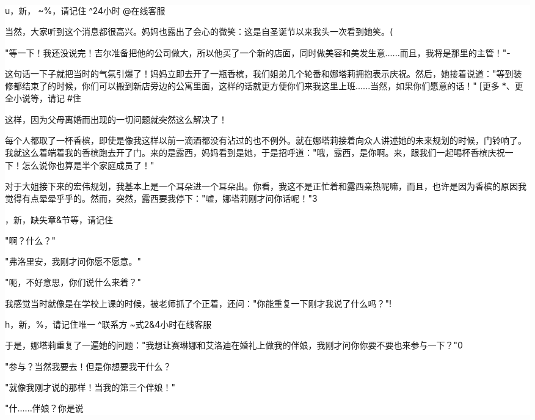 u，新， ~%，请记住 ^24小时 @在线客服



当然，大家听到这个消息都很高兴。妈妈也露出了会心的微笑：这是自圣诞节以来我头一次看到她笑。(



"等一下！我还没说完！吉尔准备把他的公司做大，所以他买了一个新的店面，同时做美容和美发生意......而且，我将是那里的主管！"-



这句话一下子就把当时的气氛引爆了！妈妈立即去开了一瓶香槟，我们姐弟几个轮番和娜塔莉拥抱表示庆祝。然后，她接着说道："等到装修都结束了的时候，你们可以搬到新店旁边的公寓里面，这样的话就更方便你们来我这里上班......当然，如果你们愿意的话！" [更多 *、更全小说等，请记 #住





这样，因为父母离婚而出现的一切问题就突然这么解决了！



每个人都取了一杯香槟，即使是像我这样以前一滴酒都没有沾过的也不例外。就在娜塔莉接着向众人讲述她的未来规划的时候，门铃响了。我就这么着端着我的香槟跑去开了门。来的是露西，妈妈看到是她，于是招呼道："哦，露西，是你啊。来，跟我们一起喝杯香槟庆祝一下！怎么说你也算是半个家庭成员了！"





对于大姐接下来的宏伟规划，我基本上是一个耳朵进一个耳朵出。你看，我这不是正忙着和露西亲热呢嘛，而且，也许是因为香槟的原因我觉得有点晕晕乎乎的。然而，突然，露西要我停下："嘘，娜塔莉刚才问你话呢！"3



，新，缺失章&节等，请记住



"啊？什么？"





"弗洛里安，我刚才问你愿不愿意。"



"呃，不好意思，你们说什么来着？"





我感觉当时就像是在学校上课的时候，被老师抓了个正着，还问："你能重复一下刚才我说了什么吗？"!

h，新，%，请记住唯一 ^联系方 ~式2&4小时在线客服



于是，娜塔莉重复了一遍她的问题："我想让赛琳娜和艾洛迪在婚礼上做我的伴娘，我刚才问你你要不要也来参与一下？"0





"参与？当然我要去！但是你想要我干什么？





"就像我刚才说的那样！当我的第三个伴娘！"



"什......伴娘？你是说
